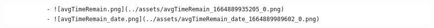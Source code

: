 				- ![avgTimeRemain.png](../assets/avgTimeRemain_1664889935205_0.png)
				- ![avgTimeRemain_date.png](../assets/avgTimeRemain_date_1664889989602_0.png)